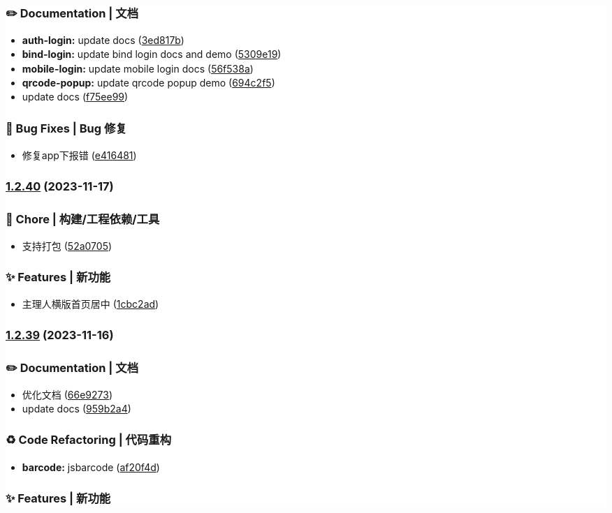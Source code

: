 
### ✏️ Documentation | 文档

* **auth-login:** update docs ([3ed817b](https://github.com/novlan1/press-ui/commit/3ed817b18b15cfeee1c308ba25187183903633d6))
* **bind-login:** update bind login docs and demo ([5309e19](https://github.com/novlan1/press-ui/commit/5309e19cdbe33c2a581ea153a2385e677290e726))
* **mobile-login:** update mobile login docs ([56f538a](https://github.com/novlan1/press-ui/commit/56f538a3b2663d0e8b54a968d2e8e078de4e40e1))
* **qrcode-popup:** update qrcode popup demo ([694c2f5](https://github.com/novlan1/press-ui/commit/694c2f5c724d4428f33d5a449db55b255c2611b6))
* update docs ([f75ee99](https://github.com/novlan1/press-ui/commit/f75ee99733658f28be6cfd25d1b011a357be34f4))


### 🐛 Bug Fixes | Bug 修复

* 修复app下报错 ([e416481](https://github.com/novlan1/press-ui/commit/e416481a349b31138e5e720143592bce14a542d9))

### [1.2.40](https://github.com/novlan1/press-ui/compare/v1.2.39...v1.2.40) (2023-11-17)


### 🚀 Chore | 构建/工程依赖/工具

* 支持打包 ([52a0705](https://github.com/novlan1/press-ui/commit/52a0705c3c1da3dad51ea26dbb3f4302eb5c0a32))


### ✨ Features | 新功能

* 主理人横版首页居中 ([1cbc2ad](https://github.com/novlan1/press-ui/commit/1cbc2adad989f5d48e83c48fb4d0ee3bba94653f))

### [1.2.39](https://github.com/novlan1/press-ui/compare/v1.2.38...v1.2.39) (2023-11-16)


### ✏️ Documentation | 文档

* 优化文档 ([66e9273](https://github.com/novlan1/press-ui/commit/66e9273c23426f5c285b306261eabb5cd36ef3c3))
* update docs ([959b2a4](https://github.com/novlan1/press-ui/commit/959b2a470e95fef60eba6bd323f3c8961a2a34fc))


### ♻️ Code Refactoring | 代码重构

* **barcode:** jsbarcode ([af20f4d](https://github.com/novlan1/press-ui/commit/af20f4da928e95bb1e45bbb6d4f7cabcc74b2e67))


### ✨ Features | 新功能
